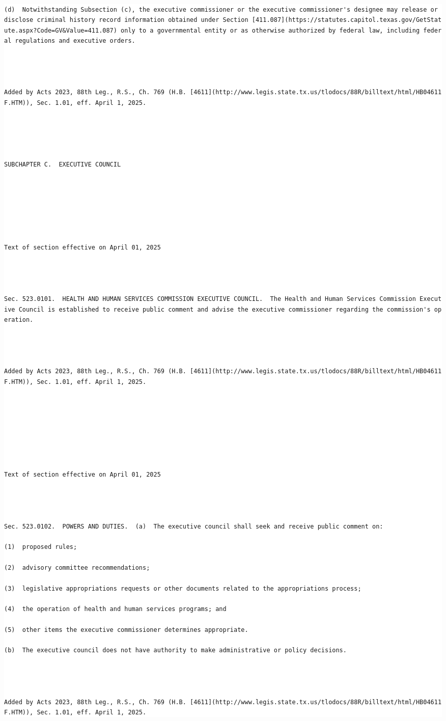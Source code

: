     (d)  Notwithstanding Subsection (c), the executive commissioner or the executive commissioner's designee may release or disclose criminal history record information obtained under Section [411.087](https://statutes.capitol.texas.gov/GetStatute.aspx?Code=GV&Value=411.087) only to a governmental entity or as otherwise authorized by federal law, including federal regulations and executive orders.
    
    
    
    
    Added by Acts 2023, 88th Leg., R.S., Ch. 769 (H.B. [4611](http://www.legis.state.tx.us/tlodocs/88R/billtext/html/HB04611F.HTM)), Sec. 1.01, eff. April 1, 2025.
    
    
    
    
    
    SUBCHAPTER C.  EXECUTIVE COUNCIL
    
      
    
    
      
    
    
    Text of section effective on April 01, 2025
    
      
    
    
    Sec. 523.0101.  HEALTH AND HUMAN SERVICES COMMISSION EXECUTIVE COUNCIL.  The Health and Human Services Commission Executive Council is established to receive public comment and advise the executive commissioner regarding the commission's operation.
    
    
    
    
    Added by Acts 2023, 88th Leg., R.S., Ch. 769 (H.B. [4611](http://www.legis.state.tx.us/tlodocs/88R/billtext/html/HB04611F.HTM)), Sec. 1.01, eff. April 1, 2025.
    
    
    
    
    
      
    
    
    Text of section effective on April 01, 2025
    
      
    
    
    Sec. 523.0102.  POWERS AND DUTIES.  (a)  The executive council shall seek and receive public comment on:
    
    (1)  proposed rules;
    
    (2)  advisory committee recommendations;
    
    (3)  legislative appropriations requests or other documents related to the appropriations process;
    
    (4)  the operation of health and human services programs; and
    
    (5)  other items the executive commissioner determines appropriate.
    
    (b)  The executive council does not have authority to make administrative or policy decisions.
    
    
    
    
    Added by Acts 2023, 88th Leg., R.S., Ch. 769 (H.B. [4611](http://www.legis.state.tx.us/tlodocs/88R/billtext/html/HB04611F.HTM)), Sec. 1.01, eff. April 1, 2025.
    
    
    